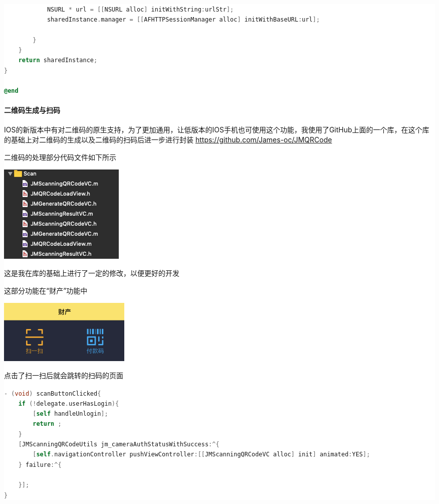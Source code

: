 ```objective-c
            NSURL * url = [[NSURL alloc] initWithString:urlStr];
            sharedInstance.manager = [[AFHTTPSessionManager alloc] initWithBaseURL:url];
            
        }
    }
    return sharedInstance;
}

@end
```

#### 二维码生成与扫码

IOS的新版本中有对二维码的原生支持，为了更加通用，让低版本的IOS手机也可使用这个功能，我使用了GitHub上面的一个库，在这个库的基础上对二维码的生成以及二维码的扫码后进一步进行封装 https://github.com/James-oc/JMQRCode

二维码的处理部分代码文件如下所示

![image-20200114141657137](assets/image-20200114141657137.png)

这是我在库的基础上进行了一定的修改，以便更好的开发

这部分功能在“财产”功能中

![image-20200114141840371](assets/image-20200114141840371.png)

点击了扫一扫后就会跳转的扫码的页面

```objective-c
- (void) scanButtonClicked{
    if (!delegate.userHasLogin){
        [self handleUnlogin];
        return ;
    }
    [JMScanningQRCodeUtils jm_cameraAuthStatusWithSuccess:^{
        [self.navigationController pushViewController:[[JMScanningQRCodeVC alloc] init] animated:YES];
    } failure:^{
        
    }];
}
```
